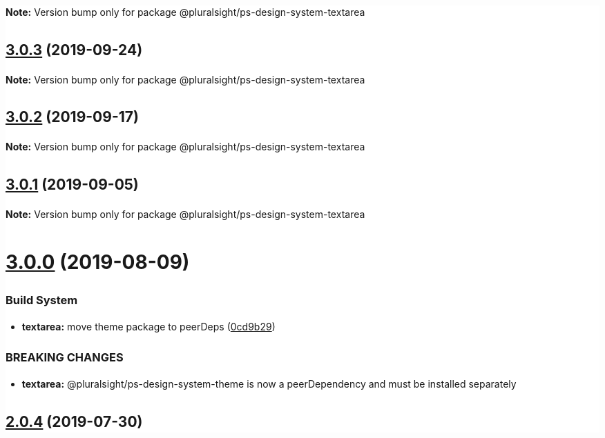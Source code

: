 **Note:** Version bump only for package @pluralsight/ps-design-system-textarea





## [3.0.3](https://github.com/pluralsight/design-system/compare/@pluralsight/ps-design-system-textarea@3.0.2...@pluralsight/ps-design-system-textarea@3.0.3) (2019-09-24)

**Note:** Version bump only for package @pluralsight/ps-design-system-textarea





## [3.0.2](https://github.com/pluralsight/design-system/compare/@pluralsight/ps-design-system-textarea@3.0.1...@pluralsight/ps-design-system-textarea@3.0.2) (2019-09-17)

**Note:** Version bump only for package @pluralsight/ps-design-system-textarea





## [3.0.1](https://github.com/pluralsight/design-system/compare/@pluralsight/ps-design-system-textarea@3.0.0...@pluralsight/ps-design-system-textarea@3.0.1) (2019-09-05)

**Note:** Version bump only for package @pluralsight/ps-design-system-textarea





# [3.0.0](https://github.com/pluralsight/design-system/compare/@pluralsight/ps-design-system-textarea@2.0.4...@pluralsight/ps-design-system-textarea@3.0.0) (2019-08-09)


### Build System

* **textarea:** move theme package to peerDeps ([0cd9b29](https://github.com/pluralsight/design-system/commit/0cd9b29))


### BREAKING CHANGES

* **textarea:** @pluralsight/ps-design-system-theme is now a peerDependency and
must be installed separately





## [2.0.4](https://github.com/pluralsight/design-system/compare/@pluralsight/ps-design-system-textarea@2.0.3...@pluralsight/ps-design-system-textarea@2.0.4) (2019-07-30)
